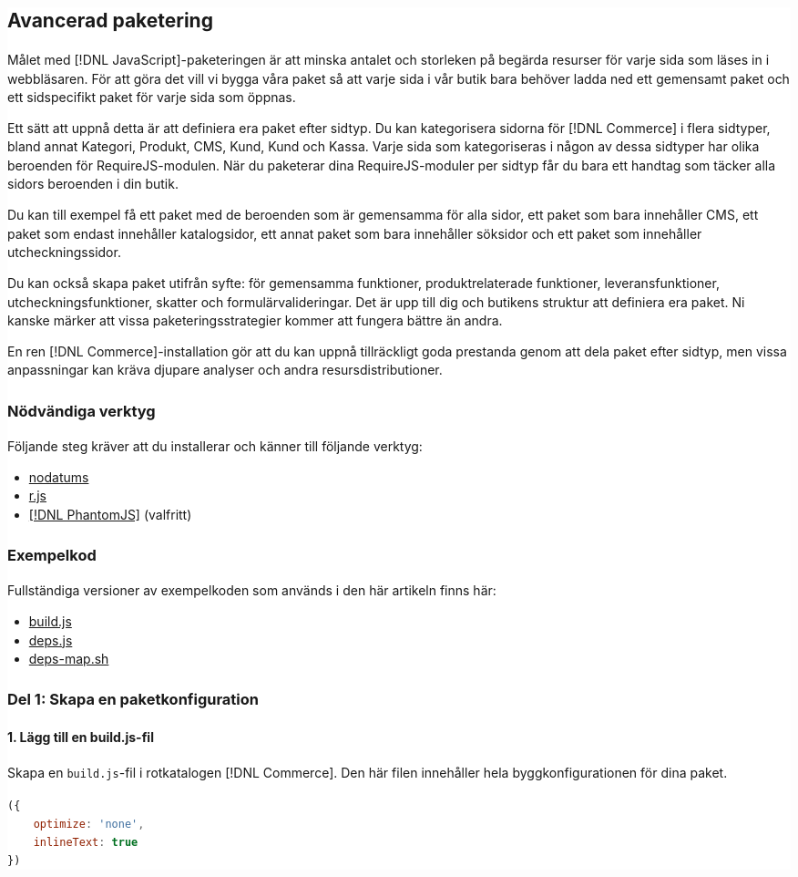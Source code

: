 ## Avancerad paketering

Målet med [!DNL JavaScript]-paketeringen är att minska antalet och storleken på begärda resurser för varje sida som läses in i webbläsaren. För att göra det vill vi bygga våra paket så att varje sida i vår butik bara behöver ladda ned ett gemensamt paket och ett sidspecifikt paket för varje sida som öppnas.

Ett sätt att uppnå detta är att definiera era paket efter sidtyp. Du kan kategorisera sidorna för [!DNL Commerce] i flera sidtyper, bland annat Kategori, Produkt, CMS, Kund, Kund och Kassa. Varje sida som kategoriseras i någon av dessa sidtyper har olika beroenden för RequireJS-modulen. När du paketerar dina RequireJS-moduler per sidtyp får du bara ett handtag som täcker alla sidors beroenden i din butik.

Du kan till exempel få ett paket med de beroenden som är gemensamma för alla sidor, ett paket som bara innehåller CMS, ett paket som endast innehåller katalogsidor, ett annat paket som bara innehåller söksidor och ett paket som innehåller utcheckningssidor.

Du kan också skapa paket utifrån syfte: för gemensamma funktioner, produktrelaterade funktioner, leveransfunktioner, utcheckningsfunktioner, skatter och formulärvalideringar. Det är upp till dig och butikens struktur att definiera era paket. Ni kanske märker att vissa paketeringsstrategier kommer att fungera bättre än andra.

En ren [!DNL Commerce]-installation gör att du kan uppnå tillräckligt goda prestanda genom att dela paket efter sidtyp, men vissa anpassningar kan kräva djupare analyser och andra resursdistributioner.

### Nödvändiga verktyg

Följande steg kräver att du installerar och känner till följande verktyg:

- [nodatums](https://nodejs.org/en/download/)
- [r.js](http://requirejs.org/docs/optimization.html#download)
- [[!DNL PhantomJS]](https://phantomjs.org/) (valfritt)

### Exempelkod

Fullständiga versioner av exempelkoden som används i den här artikeln finns här:

- [build.js](../assets/performance/code-samples/build.js)
- [deps.js](../assets/performance/code-samples/deps.js)
- [deps-map.sh](../assets/performance/code-samples/deps-map.sh.txt)

### Del 1: Skapa en paketkonfiguration

#### 1\. Lägg till en build.js-fil

Skapa en `build.js`-fil i rotkatalogen [!DNL Commerce]. Den här filen innehåller hela byggkonfigurationen för dina paket.

```javascript
({
    optimize: 'none',
    inlineText: true
})
```
